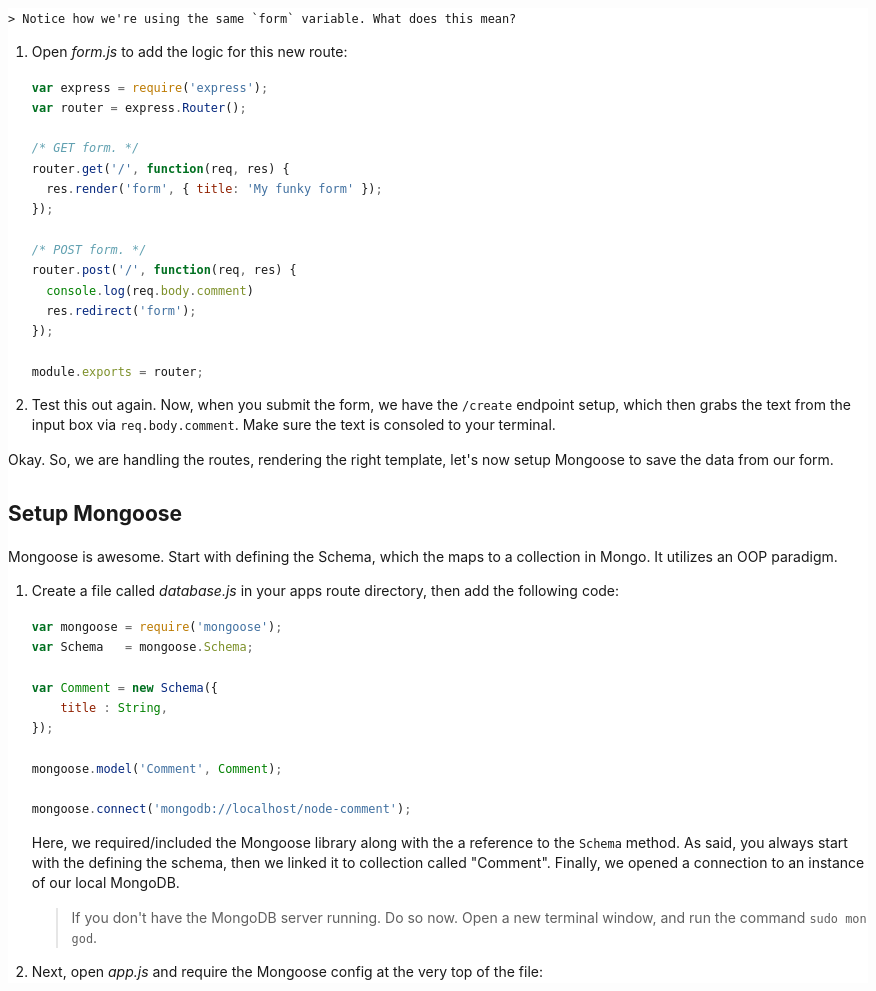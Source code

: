     > Notice how we're using the same `form` variable. What does this mean?

1. Open *form.js* to add the logic for this new route:

    ```javascript
    var express = require('express');
    var router = express.Router();

    /* GET form. */
    router.get('/', function(req, res) {
      res.render('form', { title: 'My funky form' });
    });

    /* POST form. */
    router.post('/', function(req, res) {
      console.log(req.body.comment)
      res.redirect('form');
    });

    module.exports = router;
    ```

1. Test this out again. Now, when you submit the form, we have the `/create` endpoint setup, which then grabs the text from the input box via `req.body.comment`. Make sure the text is consoled to your terminal.

Okay. So, we are handling the routes, rendering the right template, let's now setup Mongoose to save the data from our form.

## Setup Mongoose

Mongoose is awesome. Start with defining the Schema, which the maps to a collection in Mongo. It utilizes an OOP paradigm.

1. Create a file called *database.js* in your apps route directory, then add the following code:

    ```javascript
    var mongoose = require('mongoose');
    var Schema   = mongoose.Schema;

    var Comment = new Schema({
        title : String,
    });

    mongoose.model('Comment', Comment);

    mongoose.connect('mongodb://localhost/node-comment');
    ```

    Here, we required/included the Mongoose library along with the a reference to the `Schema` method. As said, you always start with the defining the schema, then we linked it to collection called "Comment". Finally, we opened a connection to an instance of our local MongoDB.

    > If you don't have the MongoDB server running. Do so now. Open a new terminal window, and run the command `sudo mongod`.

1. Next, open *app.js* and require the Mongoose config at the very top of the file:
